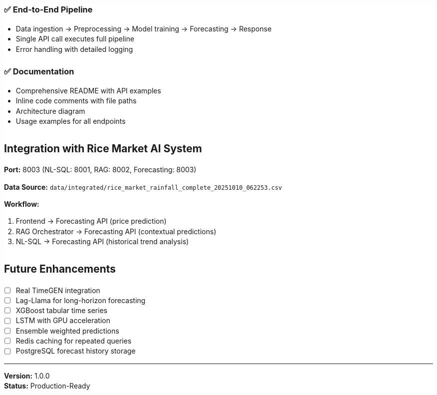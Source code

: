 ### ✅ End-to-End Pipeline
- Data ingestion → Preprocessing → Model training → Forecasting → Response
- Single API call executes full pipeline
- Error handling with detailed logging

### ✅ Documentation
- Comprehensive README with API examples
- Inline code comments with file paths
- Architecture diagram
- Usage examples for all endpoints

## Integration with Rice Market AI System

**Port:** 8003 (NL-SQL: 8001, RAG: 8002, Forecasting: 8003)

**Data Source:** `data/integrated/rice_market_rainfall_complete_20251010_062253.csv`

**Workflow:**
1. Frontend → Forecasting API (price prediction)
2. RAG Orchestrator → Forecasting API (contextual predictions)
3. NL-SQL → Forecasting API (historical trend analysis)

## Future Enhancements

- [ ] Real TimeGEN integration
- [ ] Lag-Llama for long-horizon forecasting
- [ ] XGBoost tabular time series
- [ ] LSTM with GPU acceleration
- [ ] Ensemble weighted predictions
- [ ] Redis caching for repeated queries
- [ ] PostgreSQL forecast history storage

---

**Version:** 1.0.0  
**Status:** Production-Ready  
